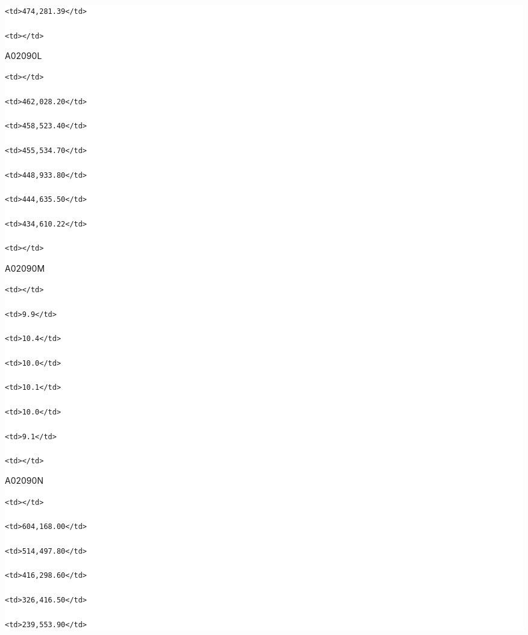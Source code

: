     <td>474,281.39</td>
    
    <td></td>
    

</tr>

<tr>
    <td>A02090L</td>
    
    <td></td>
    
    <td>462,028.20</td>
    
    <td>458,523.40</td>
    
    <td>455,534.70</td>
    
    <td>448,933.80</td>
    
    <td>444,635.50</td>
    
    <td>434,610.22</td>
    
    <td></td>
    

</tr>

<tr>
    <td>A02090M</td>
    
    <td></td>
    
    <td>9.9</td>
    
    <td>10.4</td>
    
    <td>10.0</td>
    
    <td>10.1</td>
    
    <td>10.0</td>
    
    <td>9.1</td>
    
    <td></td>
    

</tr>

<tr>
    <td>A02090N</td>
    
    <td></td>
    
    <td>604,168.00</td>
    
    <td>514,497.80</td>
    
    <td>416,298.60</td>
    
    <td>326,416.50</td>
    
    <td>239,553.90</td>
    